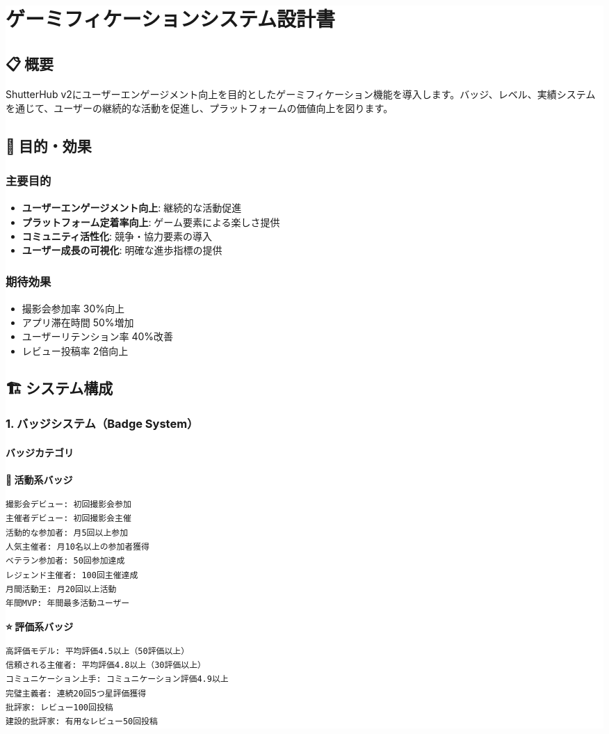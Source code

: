 # ゲーミフィケーションシステム設計書

## 📋 概要

ShutterHub v2にユーザーエンゲージメント向上を目的としたゲーミフィケーション機能を導入します。バッジ、レベル、実績システムを通じて、ユーザーの継続的な活動を促進し、プラットフォームの価値向上を図ります。

## 🎯 目的・効果

### 主要目的
- **ユーザーエンゲージメント向上**: 継続的な活動促進
- **プラットフォーム定着率向上**: ゲーム要素による楽しさ提供
- **コミュニティ活性化**: 競争・協力要素の導入
- **ユーザー成長の可視化**: 明確な進歩指標の提供

### 期待効果
- 撮影会参加率 30%向上
- アプリ滞在時間 50%増加
- ユーザーリテンション率 40%改善
- レビュー投稿率 2倍向上

## 🏗️ システム構成

### 1. バッジシステム（Badge System）

#### バッジカテゴリ

**🏁 活動系バッジ**
```
撮影会デビュー: 初回撮影会参加
主催者デビュー: 初回撮影会主催
活動的な参加者: 月5回以上参加
人気主催者: 月10名以上の参加者獲得
ベテラン参加者: 50回参加達成
レジェンド主催者: 100回主催達成
月間活動王: 月20回以上活動
年間MVP: 年間最多活動ユーザー
```

**⭐ 評価系バッジ**
```
高評価モデル: 平均評価4.5以上（50評価以上）
信頼される主催者: 平均評価4.8以上（30評価以上）
コミュニケーション上手: コミュニケーション評価4.9以上
完璧主義者: 連続20回5つ星評価獲得
批評家: レビュー100回投稿
建設的批評家: 有用なレビュー50回投稿
```
